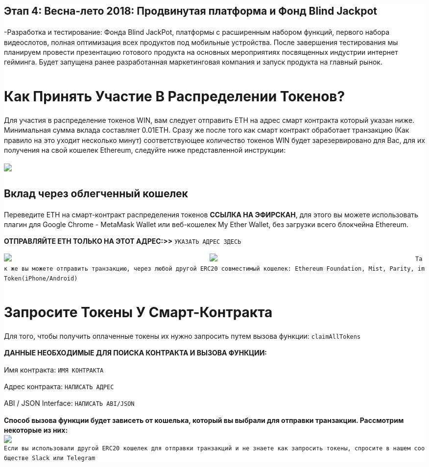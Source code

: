 ## Этап 4: Весна-лето 2018: Продвинутая платформа и Фонд Blind Jackpot
 -Разработка и тестирование: Фонда Blind JackPot, платформы с расширенным набором функций, первого набора видеослотов, полная оптимизация всех продуктов под мобильные устройства. После завершения тестирования мы планируем провести презентацию готового продукта на основных мероприятиях посвященных индустрии интернет гейминга. Будет запущена ранее разработанная маркетинговая компания и запуск продукта на главный рынок.

# Как Принять Участие В Распределении Токенов?

Для участия в распределение токенов WIN, вам следует отправить ETH на адрес смарт контракта который указан ниже. 
Минимальная сумма вклада составляет 0.01ETH. Сразу же после того как смарт контракт обработает транзакцию (Как правило на это уходит несколько минут) соответствующее количество токенов WIN  будет зарезервировано для Вас, для их получения на свой кошелек Ethereum, следуйте ниже представленной инструкции:

<img align="center" src="https://user-images.githubusercontent.com/30338333/29416736-a45e39f4-8399-11e7-9b11-0a90b5088208.png" width="950">

## Вклад через облегченный кошелек
Переведите ETH на смарт-контракт распределения  токенов **ССЫЛКА НА ЭФИРСКАН**, для этого вы можете использовать 
плагин для Google Chrome - MetaMask Wallet или веб-кошелек My Ether Wallet, без загрузки всего блокчейна Ethereum.

**ОТПРАВЛЯЙТЕ ETH ТОЛЬКО НА ЭТОТ АДРЕС:>>** ``УКАЗАТЬ АДРЕС ЗДЕСЬ``


[<img align="left" src="https://user-images.githubusercontent.com/30338333/29415341-513e2742-8395-11e7-8269-e86eb5c93134.png" width="420">](https://metamask.io)

[<img align="left" src="https://user-images.githubusercontent.com/30338333/29416130-c2aabe8e-8397-11e7-9b0f-f5921f4645c2.png" width="420">](https://www.myetherwallet.com)

``Так же вы можете отправить транзакцию, через любой другой ERC20 совместимый кошелек: Ethereum Foundation, Mist, Parity, imToken(iPhone/Android)``

# Запросите Токены У Смарт-Контракта
Для того, чтобы получить оплаченные токены их нужно запросить путем вызова функции: ``claimAllTokens``

**ДАННЫЕ НЕОБХОДИМЫЕ ДЛЯ ПОИСКА КОНТРАКТА И ВЫЗОВА ФУНКЦИИ:**

Имя контракта: ``ИМЯ КОНТРАКТА``

Адрес контракта: ``НАПИСАТЬ АДРЕС``

ABI / JSON Interface: ``НАПИСАТЬ ABI/JSON``

**Способ вызова функции будет зависеть от кошелька, который вы выбрали для отправки транзакции. Рассмотрим некоторые из них:**
[<img align="left" src="https://user-images.githubusercontent.com/30338333/29423197-6c5a632a-83ad-11e7-93ae-7d8500e9b5d2.png" width="950">](https://www.myetherwallet.com)

`` Если вы использовали другой ERC20 кошелек для отправки транзакций и не знаете как запросить токены, спросите в нашем сообществе Slack или Telegram ``
